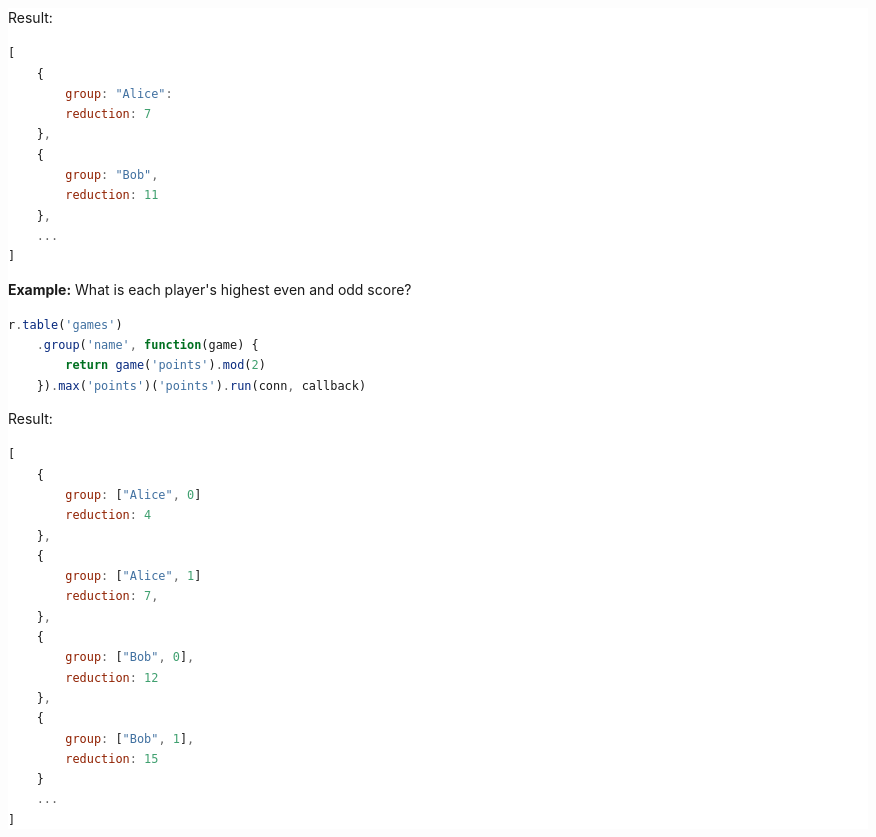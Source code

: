 Result:

```js
[
    {
        group: "Alice":
        reduction: 7
    },
    {
        group: "Bob",
        reduction: 11
    },
    ...
]
```

__Example:__ What is each player's highest even and odd score?

```js
r.table('games')
    .group('name', function(game) {
        return game('points').mod(2)
    }).max('points')('points').run(conn, callback)
```

Result:

```js
[
    {
        group: ["Alice", 0]
        reduction: 4
    },
    {
        group: ["Alice", 1]
        reduction: 7,
    },
    {
        group: ["Bob", 0],
        reduction: 12
    },
    {
        group: ["Bob", 1],
        reduction: 15
    }
    ...
]
```
